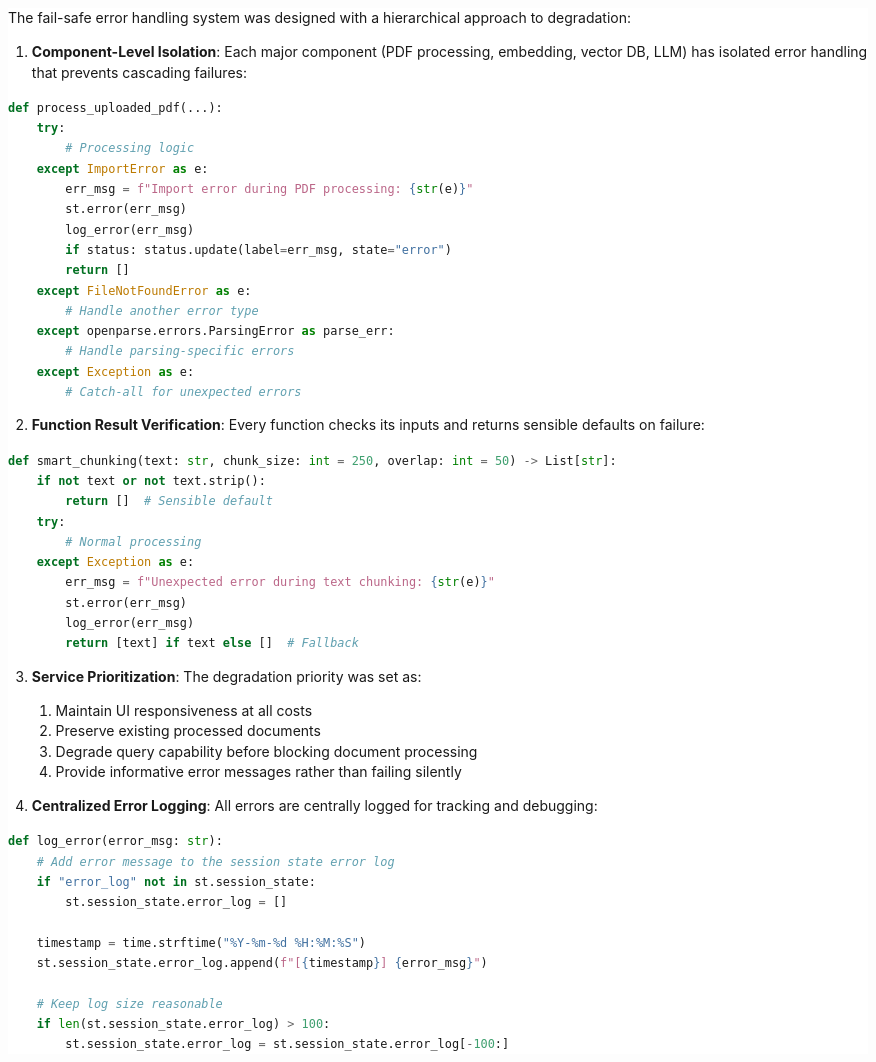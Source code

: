 The fail-safe error handling system was designed with a hierarchical approach to degradation:

1. **Component-Level Isolation**: Each major component (PDF processing, embedding, vector DB, LLM) has isolated error handling that prevents cascading failures:

```python
def process_uploaded_pdf(...):
    try:
        # Processing logic
    except ImportError as e:
        err_msg = f"Import error during PDF processing: {str(e)}"
        st.error(err_msg)
        log_error(err_msg)
        if status: status.update(label=err_msg, state="error")
        return []
    except FileNotFoundError as e:
        # Handle another error type
    except openparse.errors.ParsingError as parse_err:
        # Handle parsing-specific errors
    except Exception as e:
        # Catch-all for unexpected errors
```

2. **Function Result Verification**: Every function checks its inputs and returns sensible defaults on failure:

```python
def smart_chunking(text: str, chunk_size: int = 250, overlap: int = 50) -> List[str]:
    if not text or not text.strip():
        return []  # Sensible default
    try:
        # Normal processing
    except Exception as e:
        err_msg = f"Unexpected error during text chunking: {str(e)}"
        st.error(err_msg)
        log_error(err_msg)
        return [text] if text else []  # Fallback
```

3. **Service Prioritization**: The degradation priority was set as:
   1. Maintain UI responsiveness at all costs
   2. Preserve existing processed documents
   3. Degrade query capability before blocking document processing
   4. Provide informative error messages rather than failing silently

4. **Centralized Error Logging**: All errors are centrally logged for tracking and debugging:

```python
def log_error(error_msg: str):
    # Add error message to the session state error log
    if "error_log" not in st.session_state:
        st.session_state.error_log = []
        
    timestamp = time.strftime("%Y-%m-%d %H:%M:%S")
    st.session_state.error_log.append(f"[{timestamp}] {error_msg}")
    
    # Keep log size reasonable
    if len(st.session_state.error_log) > 100:
        st.session_state.error_log = st.session_state.error_log[-100:]
```
